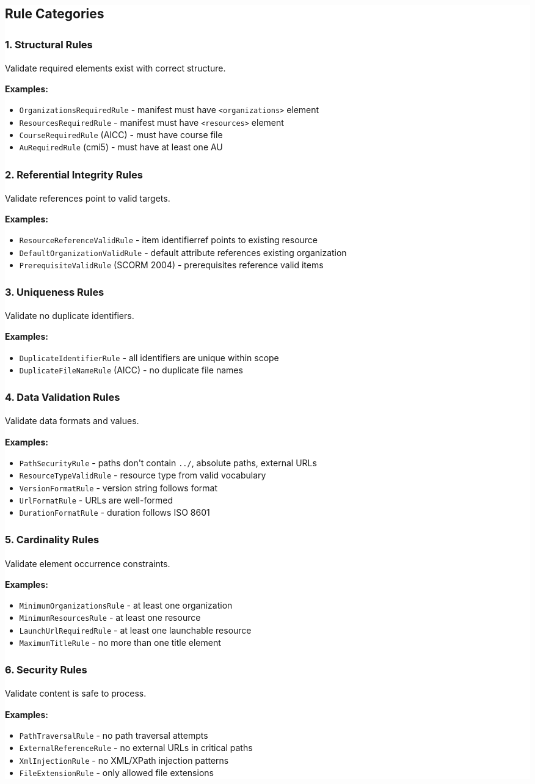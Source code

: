 ## Rule Categories

### 1. Structural Rules
Validate required elements exist with correct structure.

**Examples:**
- `OrganizationsRequiredRule` - manifest must have `<organizations>` element
- `ResourcesRequiredRule` - manifest must have `<resources>` element
- `CourseRequiredRule` (AICC) - must have course file
- `AuRequiredRule` (cmi5) - must have at least one AU

### 2. Referential Integrity Rules
Validate references point to valid targets.

**Examples:**
- `ResourceReferenceValidRule` - item identifierref points to existing resource
- `DefaultOrganizationValidRule` - default attribute references existing organization
- `PrerequisiteValidRule` (SCORM 2004) - prerequisites reference valid items

### 3. Uniqueness Rules
Validate no duplicate identifiers.

**Examples:**
- `DuplicateIdentifierRule` - all identifiers are unique within scope
- `DuplicateFileNameRule` (AICC) - no duplicate file names

### 4. Data Validation Rules
Validate data formats and values.

**Examples:**
- `PathSecurityRule` - paths don't contain `../`, absolute paths, external URLs
- `ResourceTypeValidRule` - resource type from valid vocabulary
- `VersionFormatRule` - version string follows format
- `UrlFormatRule` - URLs are well-formed
- `DurationFormatRule` - duration follows ISO 8601

### 5. Cardinality Rules
Validate element occurrence constraints.

**Examples:**
- `MinimumOrganizationsRule` - at least one organization
- `MinimumResourcesRule` - at least one resource
- `LaunchUrlRequiredRule` - at least one launchable resource
- `MaximumTitleRule` - no more than one title element

### 6. Security Rules
Validate content is safe to process.

**Examples:**
- `PathTraversalRule` - no path traversal attempts
- `ExternalReferenceRule` - no external URLs in critical paths
- `XmlInjectionRule` - no XML/XPath injection patterns
- `FileExtensionRule` - only allowed file extensions
